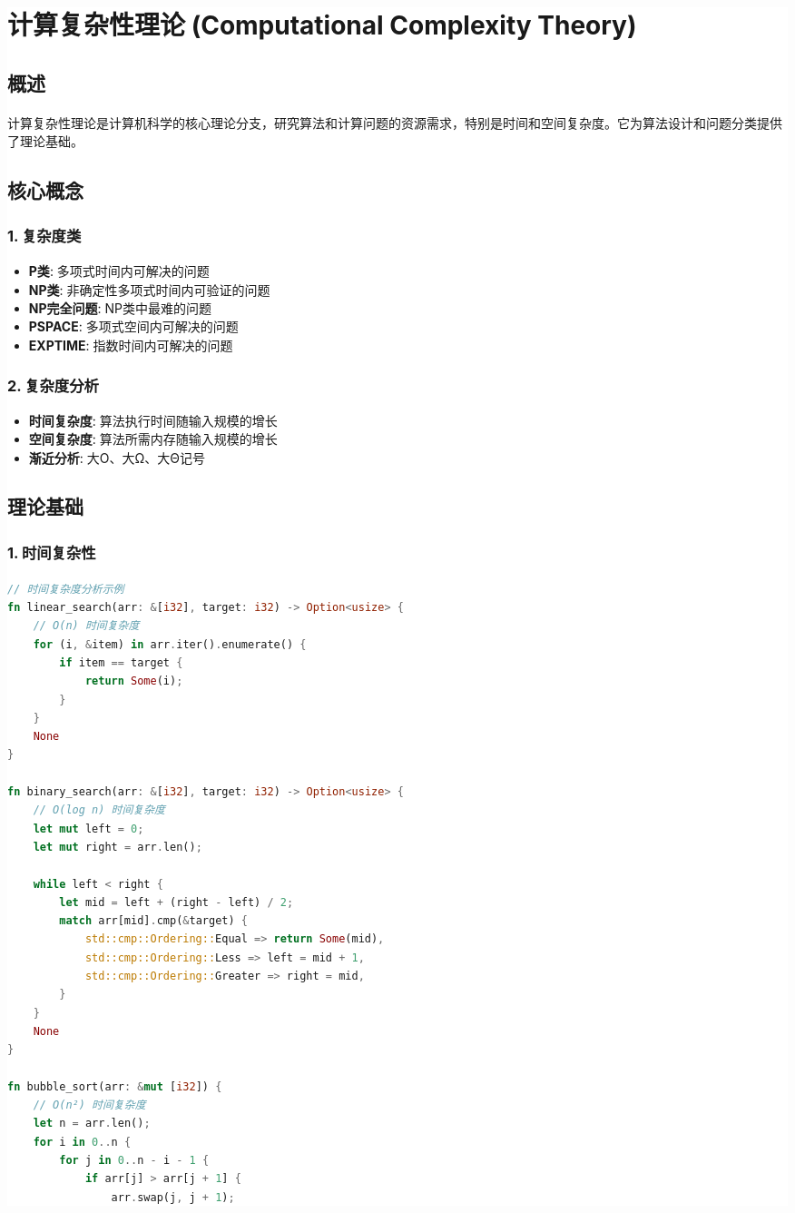 # 计算复杂性理论 (Computational Complexity Theory)

## 概述

计算复杂性理论是计算机科学的核心理论分支，研究算法和计算问题的资源需求，特别是时间和空间复杂度。它为算法设计和问题分类提供了理论基础。

## 核心概念

### 1. 复杂度类

- **P类**: 多项式时间内可解决的问题
- **NP类**: 非确定性多项式时间内可验证的问题
- **NP完全问题**: NP类中最难的问题
- **PSPACE**: 多项式空间内可解决的问题
- **EXPTIME**: 指数时间内可解决的问题

### 2. 复杂度分析

- **时间复杂度**: 算法执行时间随输入规模的增长
- **空间复杂度**: 算法所需内存随输入规模的增长
- **渐近分析**: 大O、大Ω、大Θ记号

## 理论基础

### 1. 时间复杂性

```rust
// 时间复杂度分析示例
fn linear_search(arr: &[i32], target: i32) -> Option<usize> {
    // O(n) 时间复杂度
    for (i, &item) in arr.iter().enumerate() {
        if item == target {
            return Some(i);
        }
    }
    None
}

fn binary_search(arr: &[i32], target: i32) -> Option<usize> {
    // O(log n) 时间复杂度
    let mut left = 0;
    let mut right = arr.len();
    
    while left < right {
        let mid = left + (right - left) / 2;
        match arr[mid].cmp(&target) {
            std::cmp::Ordering::Equal => return Some(mid),
            std::cmp::Ordering::Less => left = mid + 1,
            std::cmp::Ordering::Greater => right = mid,
        }
    }
    None
}

fn bubble_sort(arr: &mut [i32]) {
    // O(n²) 时间复杂度
    let n = arr.len();
    for i in 0..n {
        for j in 0..n - i - 1 {
            if arr[j] > arr[j + 1] {
                arr.swap(j, j + 1);
```